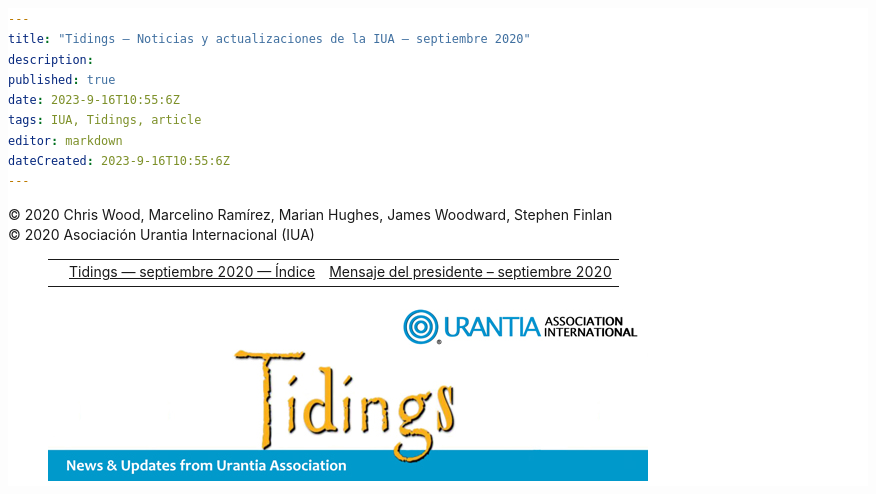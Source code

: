 ```yaml
---
title: "Tidings — Noticias y actualizaciones de la IUA — septiembre 2020"
description: 
published: true
date: 2023-9-16T10:55:6Z
tags: IUA, Tidings, article
editor: markdown
dateCreated: 2023-9-16T10:55:6Z
---
```


<p class="v-card v-sheet theme--light grey lighten-3 px-2">© 2020 Chris Wood, Marcelino Ramírez, Marian Hughes, James Woodward, Stephen Finlan<br>© 2020 Asociación Urantia Internacional (IUA)</p>
<figure class="table chapter-navigator">
  <table>
    <tbody>
      <tr>
        <td>
        </td>
        <td>
        <a href="/es/index/articles_iua_tidings#tidings-septiembre-2020">
          <span class="mdi mdi-book-open-variant"></span><span class="pl-2">Tidings — septiembre 2020 — Índice</span>
        </a>
        </td>
        <td>
        <a href="/es/article/Chris_Wood/presidents_message_september_2020">
          <span class="pr-2">Mensaje del presidente – septiembre 2020</span><span class="mdi mdi-arrow-right-drop-circle"></span>
        </a>
        </td>
      </tr>
    </tbody>
  </table>
</figure>



<figure id="Figure_1" class="image urantiapedia">
<img src="/image/article/IUA_Tidings/Tidings-Header-EN-600x180-1.jpg">
</figure>
